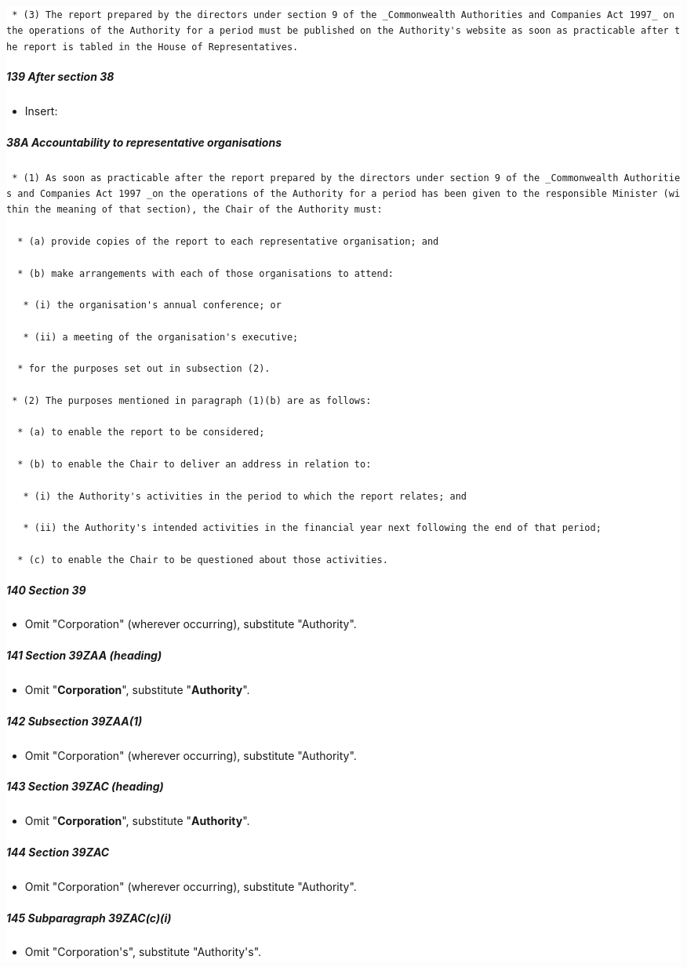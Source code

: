      * (3) The report prepared by the directors under section 9 of the _Commonwealth Authorities and Companies Act 1997_ on the operations of the Authority for a period must be published on the Authority's website as soon as practicable after the report is tabled in the House of Representatives.

##### 139  After section 38

   * Insert: 

##### 38A  Accountability to representative organisations

     * (1) As soon as practicable after the report prepared by the directors under section 9 of the _Commonwealth Authorities and Companies Act 1997 _on the operations of the Authority for a period has been given to the responsible Minister (within the meaning of that section), the Chair of the Authority must:

      * (a) provide copies of the report to each representative organisation; and

      * (b) make arrangements with each of those organisations to attend:

       * (i) the organisation's annual conference; or

       * (ii) a meeting of the organisation's executive;

      * for the purposes set out in subsection (2).

     * (2) The purposes mentioned in paragraph (1)(b) are as follows:

      * (a) to enable the report to be considered;

      * (b) to enable the Chair to deliver an address in relation to:

       * (i) the Authority's activities in the period to which the report relates; and

       * (ii) the Authority's intended activities in the financial year next following the end of that period;

      * (c) to enable the Chair to be questioned about those activities.

##### 140  Section 39

   * Omit "Corporation" (wherever occurring), substitute "Authority".

##### 141  Section 39ZAA (heading)

   * Omit "**Corporation**", substitute "**Authority**".

##### 142  Subsection 39ZAA(1)

   * Omit "Corporation" (wherever occurring), substitute "Authority".

##### 143  Section 39ZAC (heading)

   * Omit "**Corporation**", substitute "**Authority**".

##### 144  Section 39ZAC

   * Omit "Corporation" (wherever occurring), substitute "Authority".

##### 145  Subparagraph 39ZAC(c)(i)

   * Omit "Corporation's", substitute "Authority's".
